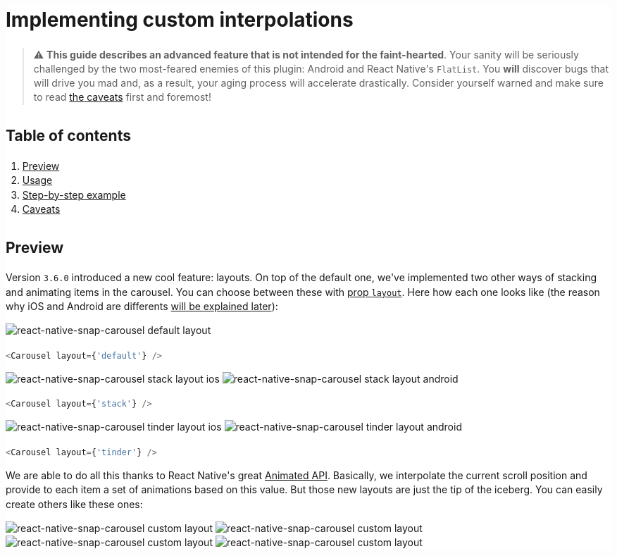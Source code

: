 # Implementing custom interpolations

> :warning: **This guide describes an advanced feature that is not intended for the faint-hearted**. Your sanity will be seriously challenged by the two most-feared enemies of this plugin: Android and React Native's `FlatList`. You **will** discover bugs that will drive you mad and, as a result, your aging process will accelerate drastically. Consider yourself warned and make sure to read [the caveats](#caveats) first and foremost!

## Table of contents

1. [Preview](#preview)
1. [Usage](#usage)
1. [Step-by-step example](#step-by-step-example)
1. [Caveats](#caveats)

## Preview

Version `3.6.0` introduced a new cool feature: layouts. On top of the default one, we've implemented two other ways of stacking and animating items in the carousel. You can choose between these with [prop `layout`](https://github.com/meliorence/react-native-snap-carousel/blob/master/doc/PROPS_METHODS_AND_GETTERS.md#style-and-animation). Here how each one looks like (the reason why iOS and Android are differents [will be explained later](#caveats)):

![react-native-snap-carousel default layout](https://i.imgur.com/e1WbZcu.gif)
```javascript
<Carousel layout={'default'} />
```

![react-native-snap-carousel stack layout ios](https://i.imgur.com/c7pU4rT.gif)
![react-native-snap-carousel stack layout android](https://i.imgur.com/AnruacR.gif)
```javascript
<Carousel layout={'stack'} />
```

![react-native-snap-carousel tinder layout ios](https://i.imgur.com/D9QyTzb.gif)
![react-native-snap-carousel tinder layout android](https://i.imgur.com/ab1TI4e.gif)
```javascript
<Carousel layout={'tinder'} />
```

We are able to do all this thanks to React Native's great [Animated API](https://facebook.github.io/react-native/docs/animations.html). Basically, we interpolate the current scroll position and provide to each item a set of animations based on this value. But those new layouts are just the tip of the iceberg. You can easily create others like these ones:

![react-native-snap-carousel custom layout](https://i.imgur.com/slnTbyG.gif)
![react-native-snap-carousel custom layout](https://i.imgur.com/OrdLsCM.gif)
![react-native-snap-carousel custom layout](https://i.imgur.com/Nht4w9D.gif)
![react-native-snap-carousel custom layout](https://i.imgur.com/kDx3xTc.gif)
